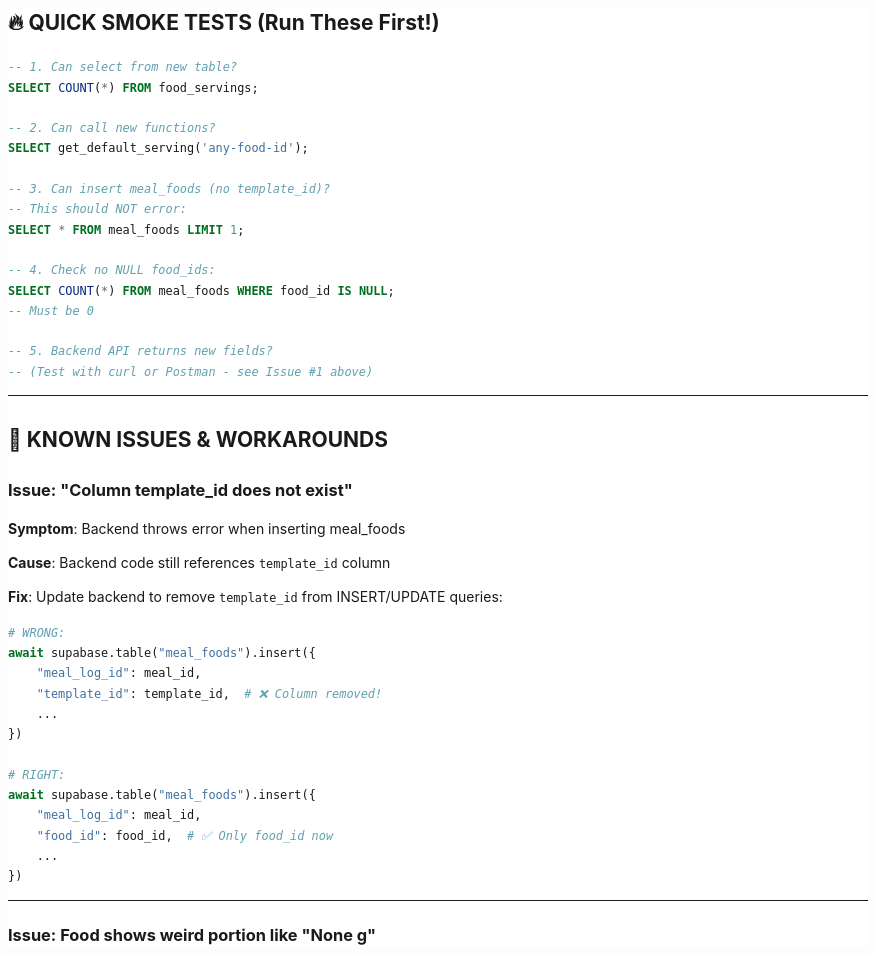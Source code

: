 
## 🔥 **QUICK SMOKE TESTS** (Run These First!)

```sql
-- 1. Can select from new table?
SELECT COUNT(*) FROM food_servings;

-- 2. Can call new functions?
SELECT get_default_serving('any-food-id');

-- 3. Can insert meal_foods (no template_id)?
-- This should NOT error:
SELECT * FROM meal_foods LIMIT 1;

-- 4. Check no NULL food_ids:
SELECT COUNT(*) FROM meal_foods WHERE food_id IS NULL;
-- Must be 0

-- 5. Backend API returns new fields?
-- (Test with curl or Postman - see Issue #1 above)
```

---

## 🐛 **KNOWN ISSUES & WORKAROUNDS**

### Issue: "Column template_id does not exist"

**Symptom**: Backend throws error when inserting meal_foods

**Cause**: Backend code still references `template_id` column

**Fix**: Update backend to remove `template_id` from INSERT/UPDATE queries:
```python
# WRONG:
await supabase.table("meal_foods").insert({
    "meal_log_id": meal_id,
    "template_id": template_id,  # ❌ Column removed!
    ...
})

# RIGHT:
await supabase.table("meal_foods").insert({
    "meal_log_id": meal_id,
    "food_id": food_id,  # ✅ Only food_id now
    ...
})
```

---

### Issue: Food shows weird portion like "None g"
